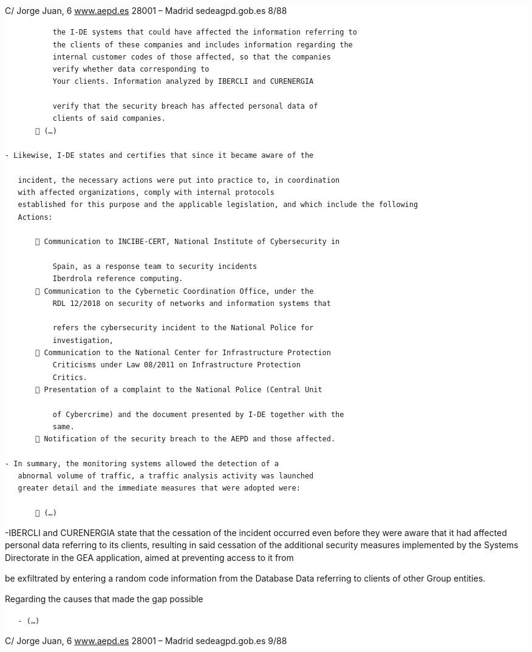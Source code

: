 C/ Jorge Juan, 6 www.aepd.es
28001 – Madrid sedeagpd.gob.es 8/88

               the I-DE systems that could have affected the information referring to
               the clients of these companies and includes information regarding the
               internal customer codes of those affected, so that the companies
               verify whether data corresponding to
               Your clients. Information analyzed by IBERCLI and CURENERGIA

               verify that the security breach has affected personal data of
               clients of said companies.
            (…)

    - Likewise, I-DE states and certifies that since it became aware of the

       incident, the necessary actions were put into practice to, in coordination
       with affected organizations, comply with internal protocols
       established for this purpose and the applicable legislation, and which include the following
       Actions:

            Communication to INCIBE-CERT, National Institute of Cybersecurity in

               Spain, as a response team to security incidents
               Iberdrola reference computing.
            Communication to the Cybernetic Coordination Office, under the
               RDL 12/2018 on security of networks and information systems that

               refers the cybersecurity incident to the National Police for
               investigation,
            Communication to the National Center for Infrastructure Protection
               Criticisms under Law 08/2011 on Infrastructure Protection
               Critics.
            Presentation of a complaint to the National Police (Central Unit

               of Cybercrime) and the document presented by I-DE together with the
               same.
            Notification of the security breach to the AEPD and those affected.

    - In summary, the monitoring systems allowed the detection of a
       abnormal volume of traffic, a traffic analysis activity was launched
       greater detail and the immediate measures that were adopted were:

            (…)

-IBERCLI and CURENERGIA state that the cessation of the incident occurred
even before they were aware that it had affected
personal data referring to its clients, resulting in said cessation of the
additional security measures implemented by the Systems Directorate in the
GEA application, aimed at preventing access to it from

be exfiltrated by entering a random code information from the Database
Data referring to clients of other Group entities.

Regarding the causes that made the gap possible

       - (…)

C/ Jorge Juan, 6 www.aepd.es
28001 – Madrid sedeagpd.gob.es 9/88

